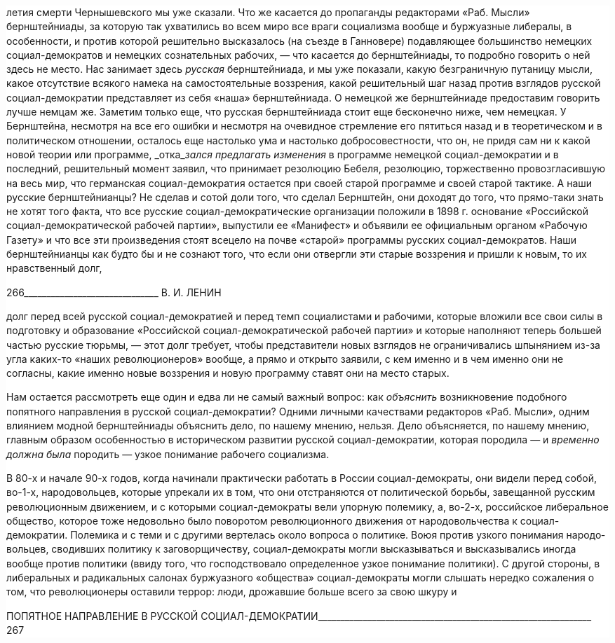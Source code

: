 летия смерти Чернышевского мы уже сказали. Что же касается до пропаганды редакто­рами «Раб. Мысли» бернштейниады, за которую так ухватились во всем миро все враги социализма вообще и буржуазные либералы, в особенности, и против которой реши­тельно высказалось (на съезде в Ганновере) подавляющее большинство немецких соци­ал-демократов и немецких сознательных рабочих, — что касается до бернштейниады, то подробно говорить о ней здесь не место. Нас занимает здесь _русская_ бернштейниада, и мы уже показали, какую безграничную путаницу мысли, какое отсутствие всякого намека на самостоятельные воззрения, какой решительный шаг назад против взглядов русской социал-демократии представляет из себя «наша» бернштейниада. О немецкой же бернштейниаде предоставим говорить лучше немцам же. Заметим только еще, что русская бернштейниада стоит еще бесконечно ниже, чем немецкая. У Бернштейна, не­смотря на все его ошибки и несмотря на очевидное стремление его пятиться назад и в теоретическом и в политическом отношении, осталось еще настолько ума и настолько добросовестности, что он, не придя сам ни к какой новой теории или программе, _отка­__зался предлагать изменения_ в программе немецкой социал-демократии и в последний, решительный момент заявил, что принимает резолюцию Бебеля, резолюцию, торжест­венно провозгласившую на весь мир, что германская социал-демократия остается при своей старой программе и своей старой тактике. А наши русские бернштейнианцы? Не сделав и сотой доли того, что сделал Бернштейн, они доходят до того, что прямо-таки знать не хотят того факта, что все русские социал-демократические организации поло­жили в 1898 г. основание «Российской социал-демократической рабочей партии», вы­пустили ее «Манифест» и объявили ее официальным органом «Рабочую Газету» и что все эти произведения стоят всецело на почве «старой» программы русских социал-демократов. Наши бернштейнианцы как будто бы и не сознают того, что если они от­вергли эти старые воззрения и пришли к новым, то их нравственный долг,

  

266______________________________ В. И. ЛЕНИН

долг перед всей русской социал-демократией и перед темп социалистами и рабочими, которые вложили все свои силы в подготовку и образование «Российской социал-демократической рабочей партии» и которые наполняют теперь большей частью рус­ские тюрьмы, — этот долг требует, чтобы представители новых взглядов не ограничи­вались шпынянием из-за угла каких-то «наших революционеров» вообще, а прямо и открыто заявили, с кем именно и в чем именно они не согласны, какие именно новые воззрения и новую программу ставят они на место старых.

Нам остается рассмотреть еще один и едва ли не самый важный вопрос: как _объяс­нить_ возникновение подобного попятного направления в русской социал-демократии? Одними личными качествами редакторов «Раб. Мысли», одним влиянием модной бернштейниады объяснить дело, по нашему мнению, нельзя. Дело объясняется, по на­шему мнению, главным образом особенностью в историческом развитии русской соци­ал-демократии, которая породила — и _временно должна была_ породить — узкое пони­мание рабочего социализма.

В 80-х и начале 90-х годов, когда начинали практически работать в России социал-демократы, они видели перед собой, во-1-х, народовольцев, которые упрекали их в том, что они отстраняются от политической борьбы, завещанной русским революционным движением, и с которыми социал-демократы вели упорную полемику, а, во-2-х, рос­сийское либеральное общество, которое тоже недовольно было поворотом революци­онного движения от народовольчества к социал-демократии. Полемика и с теми и с другими вертелась около вопроса о политике. Воюя против узкого понимания народо­вольцев, сводивших политику к заговорщичеству, социал-демократы могли высказы­ваться и высказывались иногда вообще против политики (ввиду того, что господство­вало определенное узкое понимание политики). С другой стороны, в либеральных и ра­дикальных салонах буржуазного «общества» социал-демократы могли слышать неред­ко сожаления о том, что революционеры оставили террор: люди, дрожавшие больше всего за свою шкуру и

  

ПОПЯТНОЕ НАПРАВЛЕНИЕ В РУССКОЙ СОЦИАЛ-ДЕМОКРАТИИ_____________________________________________________________ 267
